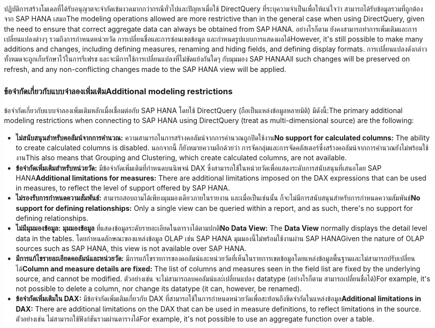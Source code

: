 <span data-ttu-id="470be-147">ปฏิบัติการสร้างโมเดลที่ได้รับอนุญาตจะจำกัดเข้มงวดมากกว่ากรณีทั่วไปและปัญหาเมื่อใช้ DirectQuery ที่ระบุความจำเป็นเพื่อให้แน่ใจว่า สามารถได้รับข้อมูลรวมที่ถูกต้องจาก SAP HANA เสมอ</span><span class="sxs-lookup"><span data-stu-id="470be-147">The modeling operations allowed are more restrictive than in the general case when using DirectQuery, given the need to ensure that correct aggregate data can always be obtained from SAP HANA.</span></span> <span data-ttu-id="470be-148">อย่างไรก็ตาม ยังคงสามารถทำการเพิ่มเติมและการเปลี่ยนแปลงต่างๆ รวมถึงการกำหนดหน่วยวัด การเปลี่ยนชื่อและการซ่อนเขตข้อมูล และกำหนดรูปแบบการแสดงผลได้</span><span class="sxs-lookup"><span data-stu-id="470be-148">However, it's still possible to make many additions and changes, including defining measures, renaming and hiding fields, and defining display formats.</span></span> <span data-ttu-id="470be-149">การเปลี่ยนแปลงดังกล่าวทั้งหมดจะถูกเก็บรักษาไว้ในการรีเฟรช และจะมีการใช้การเปลี่ยนแปลงที่ไม่ขัดแย้งกันใดๆ กับมุมมอง SAP HANA</span><span class="sxs-lookup"><span data-stu-id="470be-149">All such changes will be preserved on refresh, and any non-conflicting changes made to the SAP HANA view will be applied.</span></span> 

### <a name="additional-modeling-restrictions"></a><span data-ttu-id="470be-150">ข้อจำกัดเกี่ยวกับแบบจำลองเพิ่มเติม</span><span class="sxs-lookup"><span data-stu-id="470be-150">Additional modeling restrictions</span></span>

<span data-ttu-id="470be-151">ข้อจำกัดเกี่ยวกับแบบจำลองเพิ่มเติมหลักเมื่อเชื่อมต่อกับ SAP HANA โดยใช้ DirectQuery (ถือเป็นแหล่งข้อมูลหลายมิติ) มีดังนี้:</span><span class="sxs-lookup"><span data-stu-id="470be-151">The primary additional modeling restrictions when connecting to SAP HANA using DirectQuery (treat as multi-dimensional source) are the following:</span></span> 

* <span data-ttu-id="470be-152">**ไม่สนับสนุนสำหรับคอลัมน์จากการคำนวณ:**  ความสามารถในการสร้างคอลัมน์จากการคำนวณถูกปิดใช้งาน</span><span class="sxs-lookup"><span data-stu-id="470be-152">**No support for calculated columns:** The ability to create calculated columns is disabled.</span></span> <span data-ttu-id="470be-153">นอกจากนี้ ก็ยังหมายความอีกด้วยว่า การจัดกลุ่มและการจัดคลัสเตอร์ซึ่งสร้างคอลัมน์จากการคำนวณยังไม่พร้อมใช้งาน</span><span class="sxs-lookup"><span data-stu-id="470be-153">This also means that Grouping and Clustering, which create calculated columns, are not available.</span></span>
* <span data-ttu-id="470be-154">**ข้อจำกัดเพิ่มเติมสำหรับหน่วยวัด:** มีข้อจำกัดเพิ่มเติมที่กำหนดบนนิพจน์ DAX ซึ่งสามารถใช้ในหน่วยวัดเพื่อแสดงระดับการสนับสนุนที่เสนอโดย SAP HANA</span><span class="sxs-lookup"><span data-stu-id="470be-154">**Additional limitations for measures:** There are additional limitations imposed on the DAX expressions that can be used in measures, to reflect the level of support offered by SAP HANA.</span></span>
* <span data-ttu-id="470be-155">**ไม่รองรับการกำหนดความสัมพันธ์:** สามารถสอบถามได้เพียงมุมมองเดียวภายในรายงาน และเมื่อเป็นเช่นนั้น ก็จะไม่มีการสนับสนุนสำหรับการกำหนดความสัมพันธ์</span><span class="sxs-lookup"><span data-stu-id="470be-155">**No support for defining relationships:** Only a single view can be queried within a report, and as such, there's no support for defining relationships.</span></span>
* <span data-ttu-id="470be-156">**ไม่มีมุมมองข้อมูล:** **มุมมองข้อมูล** ที่แสดงข้อมูลระดับรายละเอียดในตารางได้ตามปกติ</span><span class="sxs-lookup"><span data-stu-id="470be-156">**No Data View:** The **Data View** normally displays the detail level data in the tables.</span></span> <span data-ttu-id="470be-157">โดยกำหนดลักษณะของแหล่งข้อมูล OLAP เช่น SAP HANA มุมมองนี้ไม่พร้อมใช้งานผ่าน SAP HANA</span><span class="sxs-lookup"><span data-stu-id="470be-157">Given the nature of OLAP sources such as SAP HANA, this view is not available over SAP HANA.</span></span>
* <span data-ttu-id="470be-158">**มีการแก้ไขรายละเอียดคอลัมน์และหน่วยวัด:** มีการแก้ไขรายการของคอลัมน์และหน่วยวัดที่เห็นในรายการเขตข้อมูลโดยแหล่งข้อมูลพื้นฐานและไม่สามารถปรับเปลี่ยนได้</span><span class="sxs-lookup"><span data-stu-id="470be-158">**Column and measure details are fixed:** The list of columns and measures seen in the field list are fixed by the underlying source, and cannot be modified.</span></span> <span data-ttu-id="470be-159">ตัวอย่างเช่น จะไม่สามารถลบคอลัมน์และ่เปลี่ยนแปลง datatype (อย่างไรก็ตาม สามารถเปลี่ยนชื่อได้)</span><span class="sxs-lookup"><span data-stu-id="470be-159">For example, it's not possible to delete a column, nor change its datatype (it can, however, be renamed).</span></span>
* <span data-ttu-id="470be-160">**ข้อจำกัดเพิ่มเติมใน DAX:** มีข้อจำกัดเพิ่มเติมเกี่ยวกับ DAX ที่สามารถใช้ในการกำหนดหน่วยวัดเพื่อสะท้อนถึงขีดจำกัดในแหล่งข้อมูล</span><span class="sxs-lookup"><span data-stu-id="470be-160">**Additional limitations in DAX:** There are additional limitations on the DAX that can be used in measure definitions, to reflect limitations in the source.</span></span> <span data-ttu-id="470be-161">ตัวอย่างเช่น ไม่สามารถใช้ฟังก์ชันรวมผ่านตารางได้</span><span class="sxs-lookup"><span data-stu-id="470be-161">For example, it's not possible to use an aggregate function over a table.</span></span>
